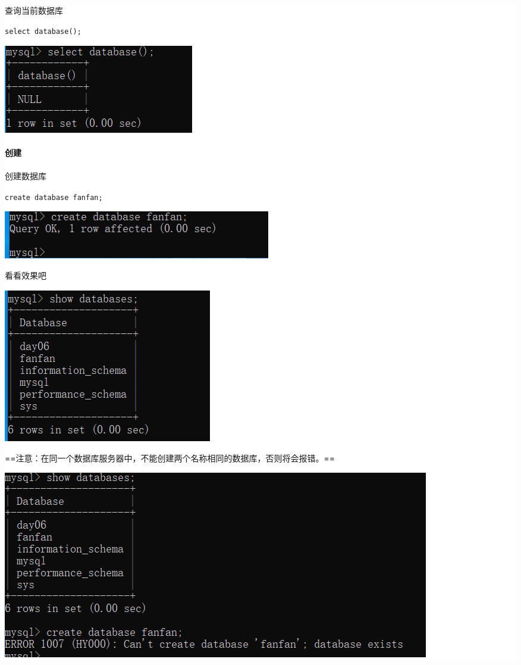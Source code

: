 查询当前数据库

```mysql
select database();
```

![image-20230205095136562](./MySQL%E5%AD%A6%E4%B9%A0%E7%AC%94%E8%AE%B0_01/image-20230205095136562.png)

#### 创建

创建数据库

```mysql
create database fanfan;
```

![image-20230205095919779](./MySQL%E5%AD%A6%E4%B9%A0%E7%AC%94%E8%AE%B0_01/image-20230205095919779.png)

看看效果吧

![image-20230205100011944](./MySQL%E5%AD%A6%E4%B9%A0%E7%AC%94%E8%AE%B0_01/image-20230205100011944.png)

==注意：在同一个数据库服务器中，不能创建两个名称相同的数据库，否则将会报错。==

![image-20230205100304775](./MySQL%E5%AD%A6%E4%B9%A0%E7%AC%94%E8%AE%B0_01/image-20230205100304775.png)
